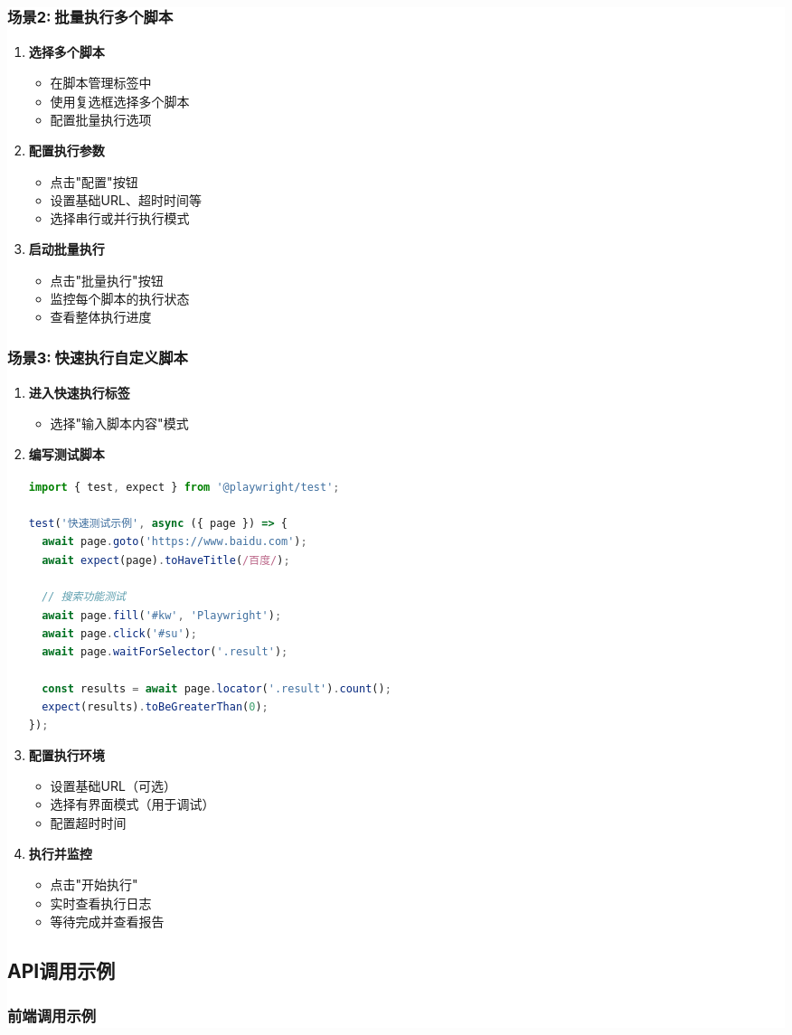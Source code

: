 ### 场景2: 批量执行多个脚本

1. **选择多个脚本**
   - 在脚本管理标签中
   - 使用复选框选择多个脚本
   - 配置批量执行选项

2. **配置执行参数**
   - 点击"配置"按钮
   - 设置基础URL、超时时间等
   - 选择串行或并行执行模式

3. **启动批量执行**
   - 点击"批量执行"按钮
   - 监控每个脚本的执行状态
   - 查看整体执行进度

### 场景3: 快速执行自定义脚本

1. **进入快速执行标签**
   - 选择"输入脚本内容"模式

2. **编写测试脚本**
   ```typescript
   import { test, expect } from '@playwright/test';
   
   test('快速测试示例', async ({ page }) => {
     await page.goto('https://www.baidu.com');
     await expect(page).toHaveTitle(/百度/);
     
     // 搜索功能测试
     await page.fill('#kw', 'Playwright');
     await page.click('#su');
     await page.waitForSelector('.result');
     
     const results = await page.locator('.result').count();
     expect(results).toBeGreaterThan(0);
   });
   ```

3. **配置执行环境**
   - 设置基础URL（可选）
   - 选择有界面模式（用于调试）
   - 配置超时时间

4. **执行并监控**
   - 点击"开始执行"
   - 实时查看执行日志
   - 等待完成并查看报告

## API调用示例

### 前端调用示例
